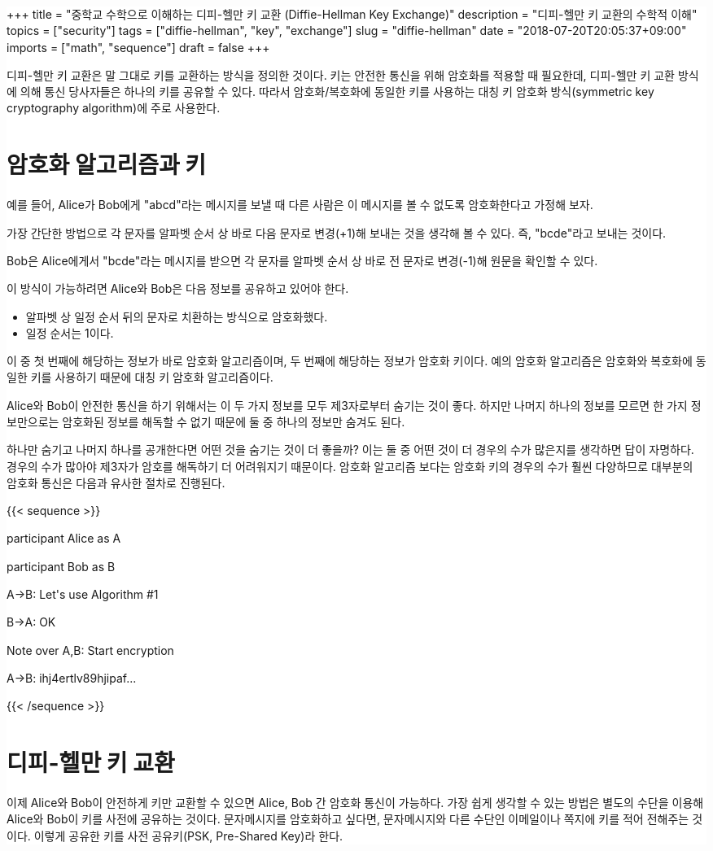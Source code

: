 +++
title = "중학교 수학으로 이해하는 디피-헬만 키 교환 (Diffie-Hellman Key Exchange)"
description = "디피-헬만 키 교환의 수학적 이해"
topics = ["security"]
tags = ["diffie-hellman", "key", "exchange"]
slug = "diffie-hellman"
date = "2018-07-20T20:05:37+09:00"
imports = ["math", "sequence"]
draft = false
+++

디피-헬만 키 교환은 말 그대로 키를 교환하는 방식을 정의한 것이다. 키는 안전한 통신을 위해 암호화를 적용할 때 필요한데, 디피-헬만 키 교환 방식에 의해 통신 당사자들은 하나의 키를 공유할 수 있다. 따라서 암호화/복호화에 동일한 키를 사용하는 대칭 키 암호화 방식(symmetric key cryptography algorithm)에 주로 사용한다.

# 암호화 알고리즘과 키

예를 들어, Alice가 Bob에게 "abcd"라는 메시지를 보낼 때 다른 사람은 이 메시지를 볼 수 없도록 암호화한다고 가정해 보자.

가장 간단한 방법으로 각 문자를 알파벳 순서 상 바로 다음 문자로 변경(+1)해 보내는 것을 생각해 볼 수 있다. 즉, "bcde"라고 보내는 것이다.

Bob은 Alice에게서 "bcde"라는 메시지를 받으면 각 문자를 알파벳 순서 상 바로 전 문자로 변경(-1)해 원문을 확인할 수 있다.

이 방식이 가능하려면 Alice와 Bob은 다음 정보를 공유하고 있어야 한다.

- 알파벳 상 일정 순서 뒤의 문자로 치환하는 방식으로 암호화했다.
- 일정 순서는 1이다.

이 중 첫 번째에 해당하는 정보가 바로 암호화 알고리즘이며, 두 번째에 해당하는 정보가 암호화 키이다. 예의 암호화 알고리즘은 암호화와 복호화에 동일한 키를 사용하기 때문에 대칭 키 암호화 알고리즘이다.

Alice와 Bob이 안전한 통신을 하기 위해서는 이 두 가지 정보를 모두 제3자로부터 숨기는 것이 좋다. 하지만 나머지 하나의 정보를 모르면 한 가지 정보만으로는 암호화된 정보를 해독할 수 없기 때문에 둘 중 하나의 정보만 숨겨도 된다.

하나만 숨기고 나머지 하나를 공개한다면 어떤 것을 숨기는 것이 더 좋을까? 이는 둘 중 어떤 것이 더 경우의 수가 많은지를 생각하면 답이 자명하다. 경우의 수가 많아야 제3자가 암호를 해독하기 더 어려워지기 때문이다. 암호화 알고리즘 보다는 암호화 키의 경우의 수가 훨씬 다양하므로 대부분의 암호화 통신은 다음과 유사한 절차로 진행된다.

{{< sequence >}}

participant Alice as A

participant Bob as B

A->B: Let's use Algorithm #1

B->A: OK

Note over A,B: Start encryption

A->B: ihj4ertlv89hjipaf...

{{< /sequence >}}

# 디피-헬만 키 교환

이제 Alice와 Bob이 안전하게 키만 교환할 수 있으면 Alice, Bob 간 암호화 통신이 가능하다. 가장 쉽게 생각할 수 있는 방법은 별도의 수단을 이용해 Alice와 Bob이 키를 사전에 공유하는 것이다. 문자메시지를 암호화하고 싶다면, 문자메시지와 다른 수단인 이메일이나 쪽지에 키를 적어 전해주는 것이다. 이렇게 공유한 키를 사전 공유키(PSK, Pre-Shared Key)라 한다.
